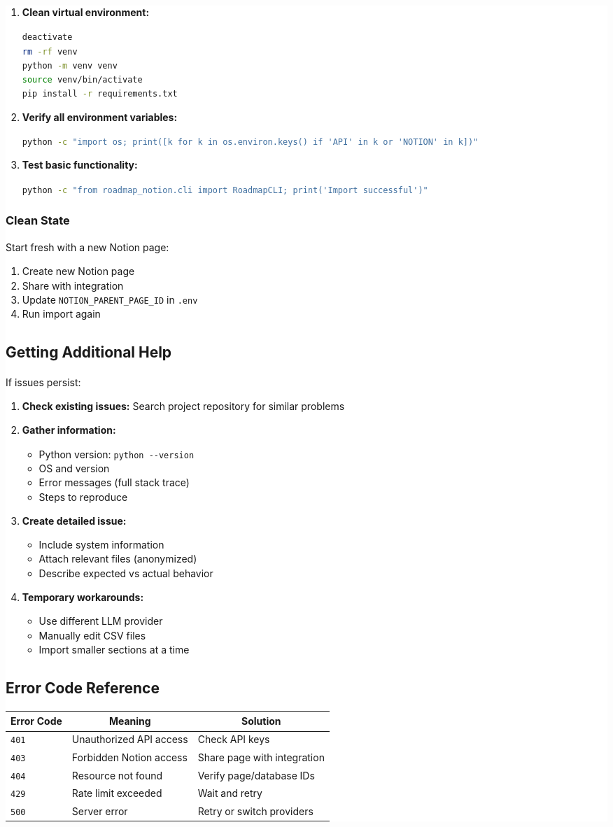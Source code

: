 1. **Clean virtual environment:**
   ```bash
   deactivate
   rm -rf venv
   python -m venv venv
   source venv/bin/activate
   pip install -r requirements.txt
   ```

2. **Verify all environment variables:**
   ```bash
   python -c "import os; print([k for k in os.environ.keys() if 'API' in k or 'NOTION' in k])"
   ```

3. **Test basic functionality:**
   ```bash
   python -c "from roadmap_notion.cli import RoadmapCLI; print('Import successful')"
   ```

### Clean State

Start fresh with a new Notion page:

1. Create new Notion page
2. Share with integration
3. Update `NOTION_PARENT_PAGE_ID` in `.env`
4. Run import again

## Getting Additional Help

If issues persist:

1. **Check existing issues:** Search project repository for similar problems
2. **Gather information:**
   - Python version: `python --version`
   - OS and version
   - Error messages (full stack trace)
   - Steps to reproduce

3. **Create detailed issue:**
   - Include system information
   - Attach relevant files (anonymized)
   - Describe expected vs actual behavior

4. **Temporary workarounds:**
   - Use different LLM provider
   - Manually edit CSV files
   - Import smaller sections at a time

## Error Code Reference

| Error Code | Meaning | Solution |
|------------|---------|----------|
| `401` | Unauthorized API access | Check API keys |
| `403` | Forbidden Notion access | Share page with integration |
| `404` | Resource not found | Verify page/database IDs |
| `429` | Rate limit exceeded | Wait and retry |
| `500` | Server error | Retry or switch providers |